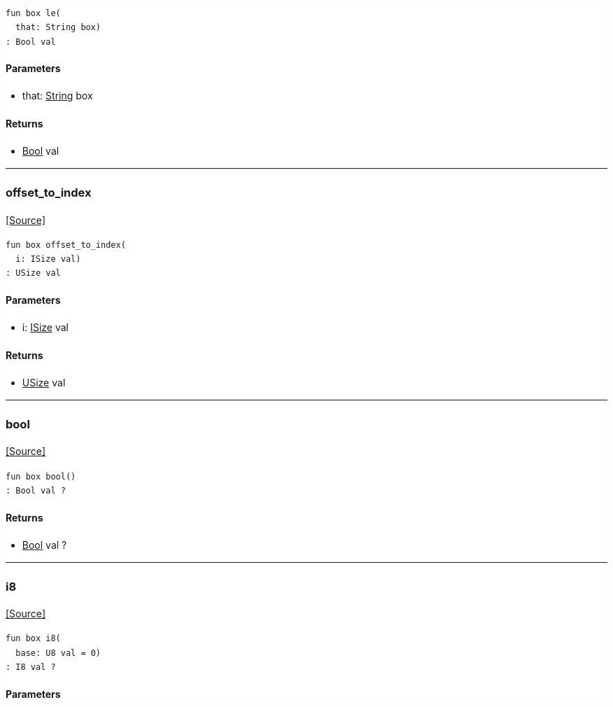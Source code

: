 
```pony
fun box le(
  that: String box)
: Bool val
```
#### Parameters

*   that: [String](builtin-String.md) box

#### Returns

* [Bool](builtin-Bool.md) val

---

### offset_to_index
<span class="source-link">[[Source]](src/builtin/string.md#L-0-1438)</span>


```pony
fun box offset_to_index(
  i: ISize val)
: USize val
```
#### Parameters

*   i: [ISize](builtin-ISize.md) val

#### Returns

* [USize](builtin-USize.md) val

---

### bool
<span class="source-link">[[Source]](src/builtin/string.md#L-0-1441)</span>


```pony
fun box bool()
: Bool val ?
```

#### Returns

* [Bool](builtin-Bool.md) val ?

---

### i8
<span class="source-link">[[Source]](src/builtin/string.md#L-0-1449)</span>


```pony
fun box i8(
  base: U8 val = 0)
: I8 val ?
```
#### Parameters
